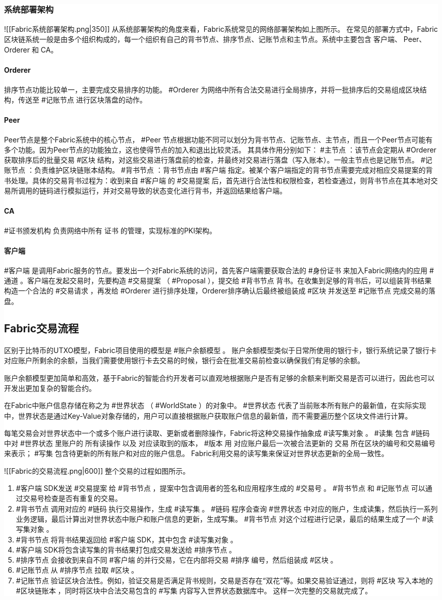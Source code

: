 ### 系统部署架构
![[Fabric系统部署架构.png|350]]
从系统部署架构的角度来看，Fabric系统常见的网络部署架构如上图所示。
在常见的部署方式中，Fabric区块链系统一般是由多个组织构成的，每一个组织有自己的背书节点、排序节点、记账节点和主节点。系统中主要包含 客户端、 Peer、Orderer 和  CA。

#### Orderer
排序节点功能比较单一，主要完成交易排序的功能。 #Orderer 为网络中所有合法交易进行全局排序，并将一批排序后的交易组成区块结构，传送至 #记账节点 进行区块落盘的动作。
#### Peer
Peer节点是整个Fabric系统中的核心节点， #Peer 节点根据功能不同可以划分为背书节点、记账节点、主节点，而且一个Peer节点可能有多个功能。因为Peer节点的功能独立，这也使得节点的加入和退出比较灵活。
其具体作用分别如下：
#主节点 ：该节点会定期从 #Orderer 获取排序后的批量交易 #区块 结构，对这些交易进行落盘前的检查，并最终对交易进行落盘（写入账本）。一般主节点也是记账节点。
#记账节点 ：负责维护区块链账本结构。
#背书节点 ：背书节点由 #客户端 指定。被某个客户端指定的背书节点需要完成对相应交易提案的背书处理。具体的交易背书过程为：收到来自 #客户端 的 #交易提案 后，首先进行合法性和权限检查，若检查通过，则背书节点在其本地对交易所调用的链码进行模拟运行，并对交易导致的状态变化进行背书，并返回结果给客户端。
#### CA
#证书颁发机构 负责网络中所有 证书 的管理，实现标准的PKI架构。
#### 客户端
#客户端 是调用Fabric服务的节点。要发出一个对Fabric系统的访问，首先客户端需要获取合法的 #身份证书 来加入Fabric网络内的应用 #通道 。客户端在发起交易时，先要构造 #交易提案 （ #Proposal ），提交给 #背书节点 背书。在收集到足够的背书后，可以组装背书结果构造一个合法的 #交易请求 ，再发给 #Orderer 进行排序处理，Orderer排序确认后最终被组装成 #区块 并发送至 #记账节点 完成交易的落盘。


## Fabric交易流程

区别于比特币的UTXO模型，Fabric项目使用的模型是 #账户余额模型 。
账户余额模型类似于日常所使用的银行卡，银行系统记录了银行卡对应账户所剩余的余额，当我们需要使用银行卡去交易的时候，银行会在批准交易前检查以确保我们有足够的余额。

账户余额模型更加简单和高效，基于Fabric的智能合约开发者可以直观地根据账户是否有足够的余额来判断交易是否可以进行，因此也可以开发出更加复杂的智能合约。

在Fabric中账户信息存储在称之为 #世界状态 （ #WorldState ）的对象中。
#世界状态 代表了当前账本所有账户的最新值，在实际实现中，世界状态是通过Key-Value对象存储的，用户可以直接根据账户获取账户信息的最新值，而不需要遍历整个区块文件进行计算。

每笔交易会对世界状态中一个或多个账户进行读取、更新或者删除操作，Fabric将这种交易操作抽象成 #读写集对象 。
#读集 包含 #链码 中对 #世界状态 里账户的 所有读操作 以及 对应读取到的版本， #版本 用 对应账户最后一次被合法更新的 交易 所在区块的编号和交易编号 来表示； #写集 包含待更新的所有账户和对应的账户信息。
Fabric利用交易的读写集来保证对世界状态更新的全局一致性。

![[Fabric的交易流程.png|600]]
整个交易的过程如图所示。
1) #客户端 SDK发送 #交易提案 给 #背书节点 ，提案中包含调用者的签名和应用程序生成的 #交易号 。 #背书节点 和 #记账节点 可以通过交易号检查是否有重复的交易。
2) #背书节点 调用对应的 #链码 执行交易操作，生成 #读写集 。 #链码 程序会查询 #世界状态 中对应的账户，生成读集，然后执行一系列业务逻辑，最后计算出对世界状态中账户和账户信息的更新，生成写集。 #背书节点 对这个过程进行记录，最后的结果生成了一个 #读写集对象 。
3) #背书节点 将背书结果返回给 #客户端 SDK，其中包含 #读写集对象 。
4) #客户端 SDK将包含读写集的背书结果打包成交易发送给 #排序节点 。
5) #排序节点 会接收到来自不同 #客户端 的并行交易，它在内部将交易 #排序 编号，然后组装成 #区块 。
6) #记账节点 从 #排序节点 拉取 #区块 。
7) #记账节点 验证区块合法性。例如，验证交易是否满足背书规则，交易是否存在“双花”等。如果交易验证通过，则将 #区块 写入本地的 #区块链账本 ，同时将区块中合法交易包含的 #写集 内容写入世界状态数据库中。
这样一次完整的交易就完成了。
